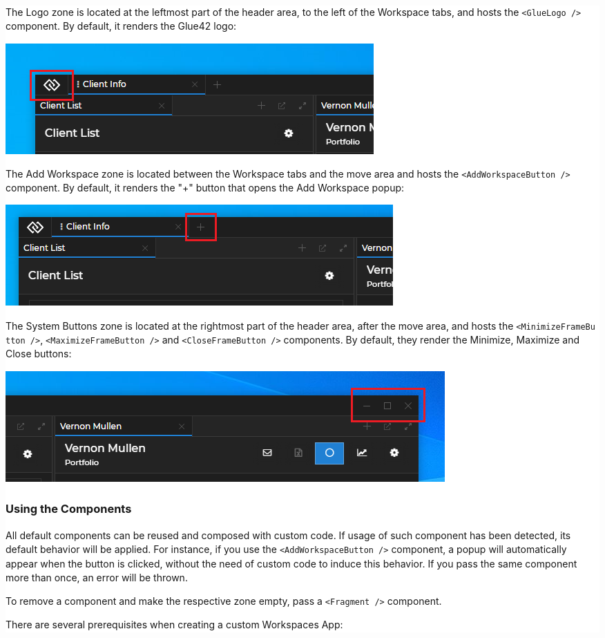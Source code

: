 The Logo zone is located at the leftmost part of the header area, to the left of the Workspace tabs, and hosts the `<GlueLogo />` component. By default, it renders the Glue42 logo:

![Logo Zone](../../../../images/workspaces/component-logo.png)

The Add Workspace zone is located between the Workspace tabs and the move area and hosts the `<AddWorkspaceButton />` component. By default, it renders the "+" button that opens the Add Workspace popup:

![Add Workspace Zone](../../../../images/workspaces/component-add-workspace.png)

The System Buttons zone is located at the rightmost part of the header area, after the move area, and hosts the `<MinimizeFrameButton />`, `<MaximizeFrameButton />` and `<CloseFrameButton />` components. By default, they render the Minimize, Maximize and Close buttons:

![System Buttons Zone](../../../../images/workspaces/component-system-buttons.png)

### Using the Components

All default components can be reused and composed with custom code. If usage of such component has been detected, its default behavior will be applied. For instance, if you use the `<AddWorkspaceButton />` component, a popup will automatically appear when the button is clicked, without the need of custom code to induce this behavior. If you pass the same component more than once, an error will be thrown.

To remove a component and make the respective zone empty, pass a `<Fragment />` component.

There are several prerequisites when creating a custom Workspaces App:
